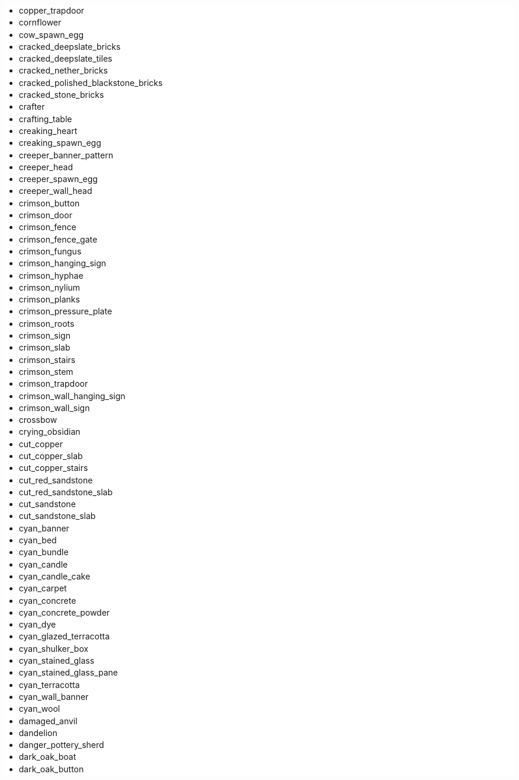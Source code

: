 * copper_trapdoor
* cornflower
* cow_spawn_egg
* cracked_deepslate_bricks
* cracked_deepslate_tiles
* cracked_nether_bricks
* cracked_polished_blackstone_bricks
* cracked_stone_bricks
* crafter
* crafting_table
* creaking_heart
* creaking_spawn_egg
* creeper_banner_pattern
* creeper_head
* creeper_spawn_egg
* creeper_wall_head
* crimson_button
* crimson_door
* crimson_fence
* crimson_fence_gate
* crimson_fungus
* crimson_hanging_sign
* crimson_hyphae
* crimson_nylium
* crimson_planks
* crimson_pressure_plate
* crimson_roots
* crimson_sign
* crimson_slab
* crimson_stairs
* crimson_stem
* crimson_trapdoor
* crimson_wall_hanging_sign
* crimson_wall_sign
* crossbow
* crying_obsidian
* cut_copper
* cut_copper_slab
* cut_copper_stairs
* cut_red_sandstone
* cut_red_sandstone_slab
* cut_sandstone
* cut_sandstone_slab
* cyan_banner
* cyan_bed
* cyan_bundle
* cyan_candle
* cyan_candle_cake
* cyan_carpet
* cyan_concrete
* cyan_concrete_powder
* cyan_dye
* cyan_glazed_terracotta
* cyan_shulker_box
* cyan_stained_glass
* cyan_stained_glass_pane
* cyan_terracotta
* cyan_wall_banner
* cyan_wool
* damaged_anvil
* dandelion
* danger_pottery_sherd
* dark_oak_boat
* dark_oak_button